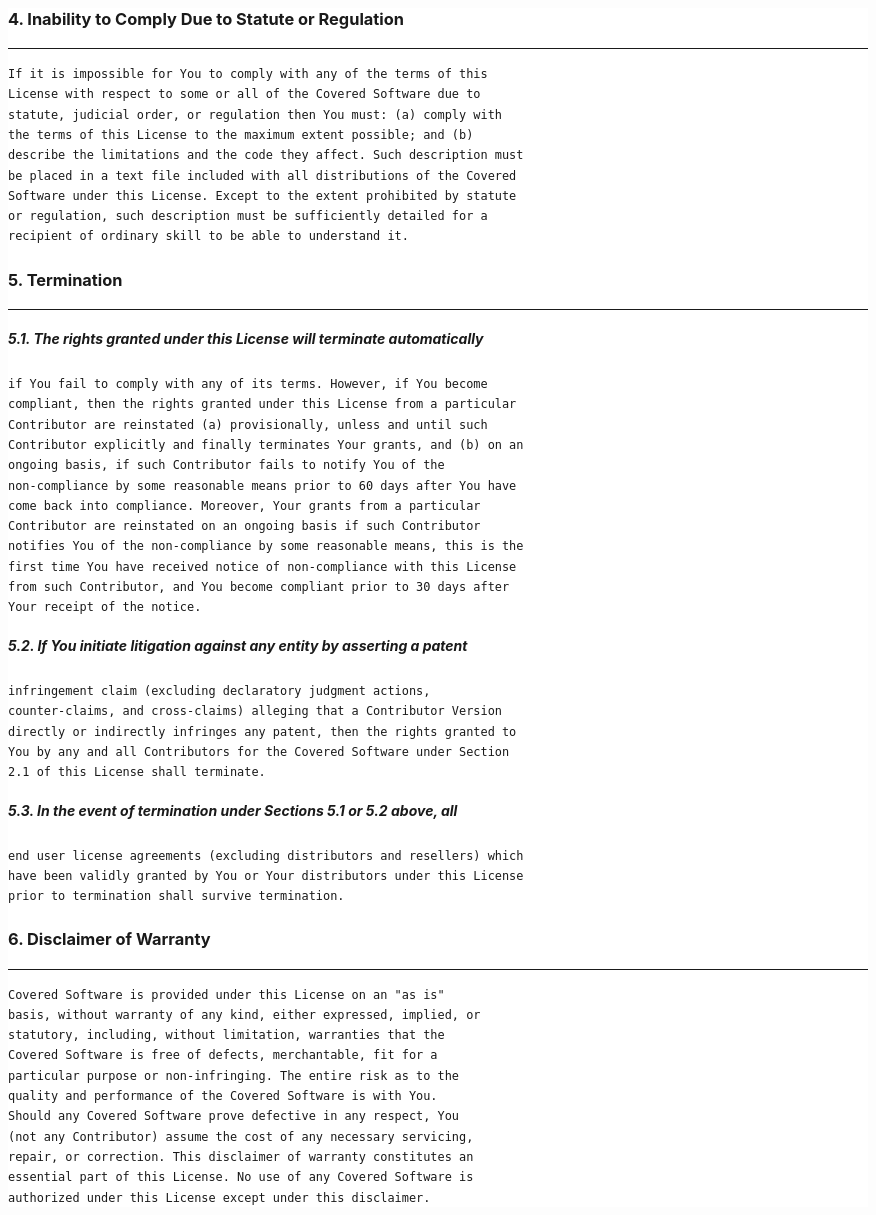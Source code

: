 ### 4. Inability to Comply Due to Statute or Regulation
-------------------------------------------------------

    If it is impossible for You to comply with any of the terms of this
    License with respect to some or all of the Covered Software due to
    statute, judicial order, or regulation then You must: (a) comply with
    the terms of this License to the maximum extent possible; and (b)
    describe the limitations and the code they affect. Such description must
    be placed in a text file included with all distributions of the Covered
    Software under this License. Except to the extent prohibited by statute
    or regulation, such description must be sufficiently detailed for a
    recipient of ordinary skill to be able to understand it.

### 5. Termination
------------------

##### 5.1. The rights granted under this License will terminate automatically
    if You fail to comply with any of its terms. However, if You become
    compliant, then the rights granted under this License from a particular
    Contributor are reinstated (a) provisionally, unless and until such
    Contributor explicitly and finally terminates Your grants, and (b) on an
    ongoing basis, if such Contributor fails to notify You of the
    non-compliance by some reasonable means prior to 60 days after You have
    come back into compliance. Moreover, Your grants from a particular
    Contributor are reinstated on an ongoing basis if such Contributor
    notifies You of the non-compliance by some reasonable means, this is the
    first time You have received notice of non-compliance with this License
    from such Contributor, and You become compliant prior to 30 days after
    Your receipt of the notice.

##### 5.2. If You initiate litigation against any entity by asserting a patent
    infringement claim (excluding declaratory judgment actions,
    counter-claims, and cross-claims) alleging that a Contributor Version
    directly or indirectly infringes any patent, then the rights granted to
    You by any and all Contributors for the Covered Software under Section
    2.1 of this License shall terminate.

##### 5.3. In the event of termination under Sections 5.1 or 5.2 above, all
    end user license agreements (excluding distributors and resellers) which
    have been validly granted by You or Your distributors under this License
    prior to termination shall survive termination.

### 6. Disclaimer of Warranty
-----------------------------

    Covered Software is provided under this License on an "as is"
    basis, without warranty of any kind, either expressed, implied, or
    statutory, including, without limitation, warranties that the
    Covered Software is free of defects, merchantable, fit for a
    particular purpose or non-infringing. The entire risk as to the
    quality and performance of the Covered Software is with You.
    Should any Covered Software prove defective in any respect, You
    (not any Contributor) assume the cost of any necessary servicing,
    repair, or correction. This disclaimer of warranty constitutes an
    essential part of this License. No use of any Covered Software is
    authorized under this License except under this disclaimer.
